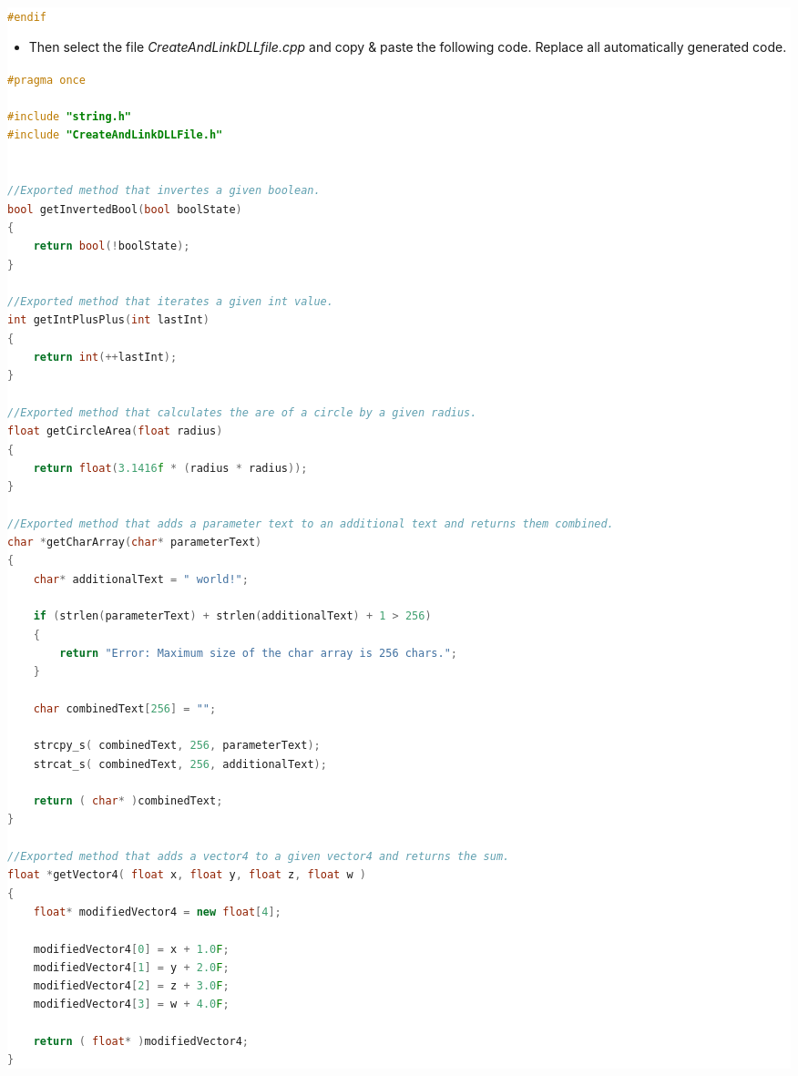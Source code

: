 ```cpp
#endif
```

* Then select the file _CreateAndLinkDLLfile.cpp_ and copy & paste the following code. Replace all automatically generated code.

```cpp
#pragma once

#include "string.h"
#include "CreateAndLinkDLLFile.h"


//Exported method that invertes a given boolean.
bool getInvertedBool(bool boolState)
{
    return bool(!boolState);
}

//Exported method that iterates a given int value.
int getIntPlusPlus(int lastInt)
{
    return int(++lastInt);
}

//Exported method that calculates the are of a circle by a given radius.
float getCircleArea(float radius)
{
    return float(3.1416f * (radius * radius));
}

//Exported method that adds a parameter text to an additional text and returns them combined.
char *getCharArray(char* parameterText)
{
    char* additionalText = " world!";

    if (strlen(parameterText) + strlen(additionalText) + 1 > 256)
    {
        return "Error: Maximum size of the char array is 256 chars.";
    }

    char combinedText[256] = "";

    strcpy_s( combinedText, 256, parameterText);
    strcat_s( combinedText, 256, additionalText);

    return ( char* )combinedText;
}

//Exported method that adds a vector4 to a given vector4 and returns the sum.
float *getVector4( float x, float y, float z, float w )
{
    float* modifiedVector4 = new float[4];

    modifiedVector4[0] = x + 1.0F;
    modifiedVector4[1] = y + 2.0F;
    modifiedVector4[2] = z + 3.0F;
    modifiedVector4[3] = w + 4.0F;

    return ( float* )modifiedVector4;
}
```

